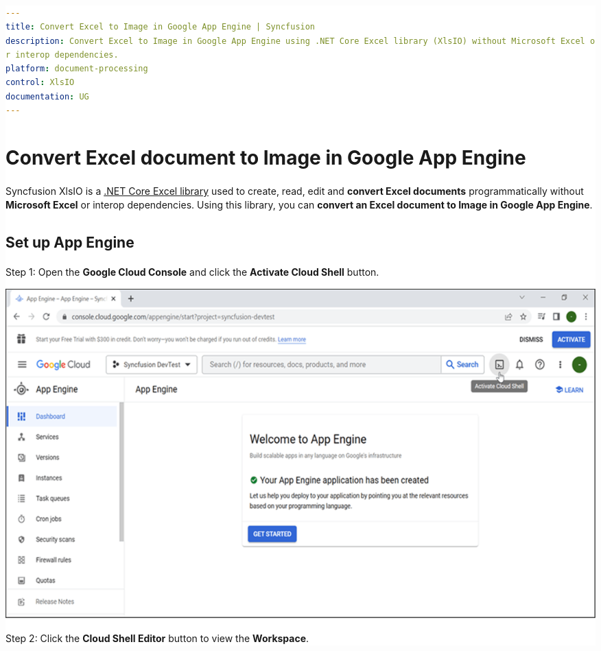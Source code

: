```yaml
---
title: Convert Excel to Image in Google App Engine | Syncfusion
description: Convert Excel to Image in Google App Engine using .NET Core Excel library (XlsIO) without Microsoft Excel or interop dependencies.
platform: document-processing
control: XlsIO
documentation: UG
---
```


# Convert Excel document to Image in Google App Engine

Syncfusion XlsIO is a [.NET Core Excel library](https://www.syncfusion.com/document-processing/excel-framework/net-core/excel-library) used to create, read, edit and **convert Excel documents** programmatically without **Microsoft Excel** or interop dependencies. Using this library, you can **convert an Excel document to Image in Google App Engine**.

## Set up App Engine

Step 1: Open the **Google Cloud Console** and click the **Activate Cloud Shell** button.

![Activate Cloud Shell](GCP_Images/App_Engine_Getting_Started.png)

Step 2: Click the **Cloud Shell Editor** button to view the **Workspace**.
